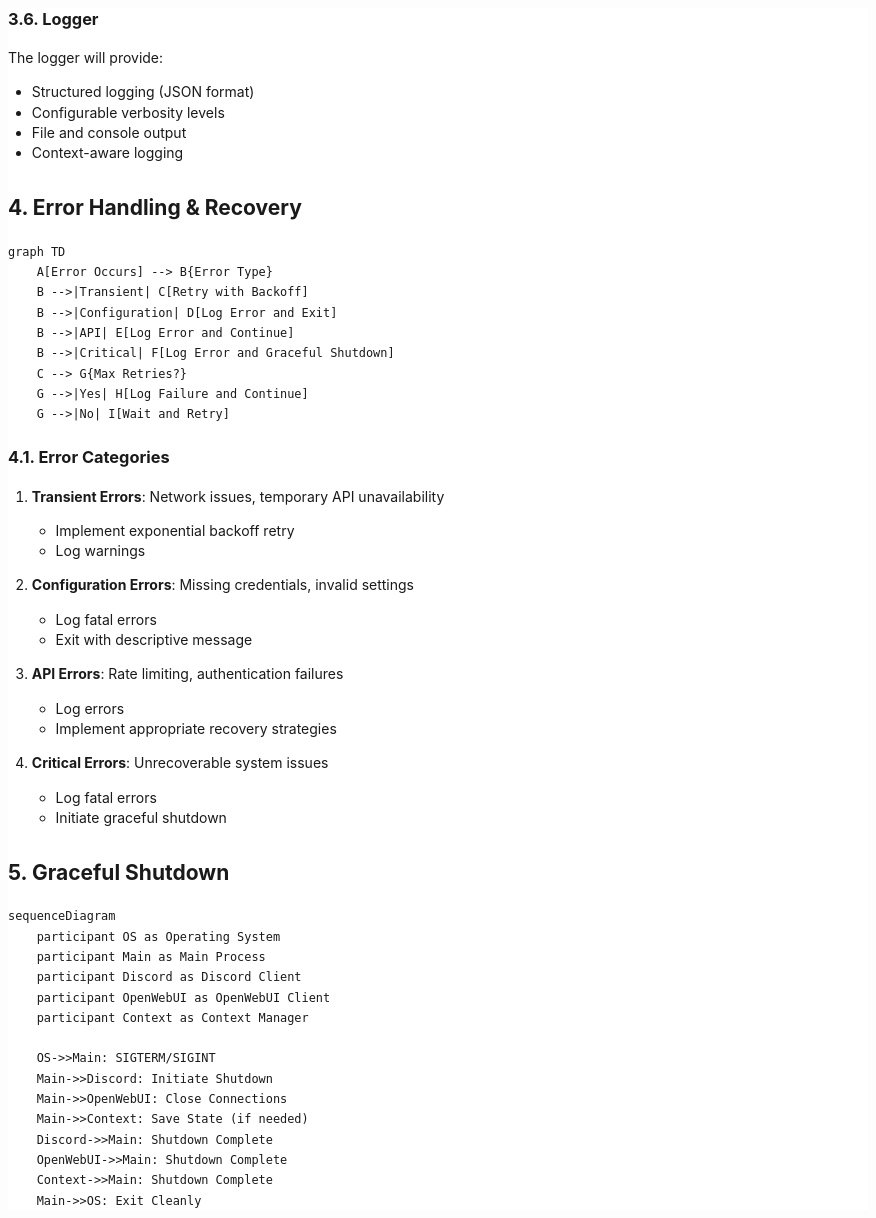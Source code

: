 ### 3.6. Logger

The logger will provide:
- Structured logging (JSON format)
- Configurable verbosity levels
- File and console output
- Context-aware logging

## 4. Error Handling & Recovery

```mermaid
graph TD
    A[Error Occurs] --> B{Error Type}
    B -->|Transient| C[Retry with Backoff]
    B -->|Configuration| D[Log Error and Exit]
    B -->|API| E[Log Error and Continue]
    B -->|Critical| F[Log Error and Graceful Shutdown]
    C --> G{Max Retries?}
    G -->|Yes| H[Log Failure and Continue]
    G -->|No| I[Wait and Retry]
```

### 4.1. Error Categories

1. **Transient Errors**: Network issues, temporary API unavailability
   - Implement exponential backoff retry
   - Log warnings

2. **Configuration Errors**: Missing credentials, invalid settings
   - Log fatal errors
   - Exit with descriptive message

3. **API Errors**: Rate limiting, authentication failures
   - Log errors
   - Implement appropriate recovery strategies

4. **Critical Errors**: Unrecoverable system issues
   - Log fatal errors
   - Initiate graceful shutdown

## 5. Graceful Shutdown

```mermaid
sequenceDiagram
    participant OS as Operating System
    participant Main as Main Process
    participant Discord as Discord Client
    participant OpenWebUI as OpenWebUI Client
    participant Context as Context Manager
    
    OS->>Main: SIGTERM/SIGINT
    Main->>Discord: Initiate Shutdown
    Main->>OpenWebUI: Close Connections
    Main->>Context: Save State (if needed)
    Discord->>Main: Shutdown Complete
    OpenWebUI->>Main: Shutdown Complete
    Context->>Main: Shutdown Complete
    Main->>OS: Exit Cleanly
```
